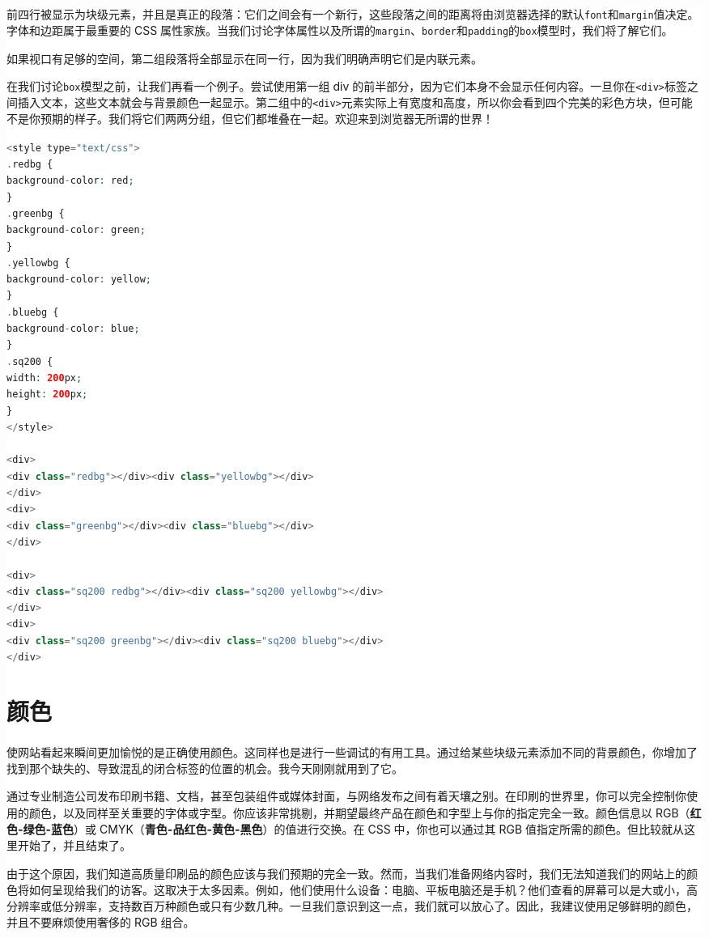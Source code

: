 前四行被显示为块级元素，并且是真正的段落：它们之间会有一个新行，这些段落之间的距离将由浏览器选择的默认`font`和`margin`值决定。字体和边距属于最重要的 CSS 属性家族。当我们讨论字体属性以及所谓的`margin`、`border`和`padding`的`box`模型时，我们将了解它们。

如果视口有足够的空间，第二组段落将全部显示在同一行，因为我们明确声明它们是内联元素。

在我们讨论`box`模型之前，让我们再看一个例子。尝试使用第一组 div 的前半部分，因为它们本身不会显示任何内容。一旦你在`<div>`标签之间插入文本，这些文本就会与背景颜色一起显示。第二组中的`<div>`元素实际上有宽度和高度，所以你会看到四个完美的彩色方块，但可能不是你预期的样子。我们将它们两两分组，但它们都堆叠在一起。欢迎来到浏览器无所谓的世界！

```php
<style type="text/css">
.redbg {
background-color: red;
}
.greenbg {
background-color: green;
}
.yellowbg {
background-color: yellow;
}
.bluebg {
background-color: blue;
}
.sq200 {
width: 200px;
height: 200px;
}
</style>

<div>
<div class="redbg"></div><div class="yellowbg"></div>
</div>
<div>
<div class="greenbg"></div><div class="bluebg"></div>
</div>

<div>
<div class="sq200 redbg"></div><div class="sq200 yellowbg"></div>
</div>
<div>
<div class="sq200 greenbg"></div><div class="sq200 bluebg"></div>
</div>
```

# 颜色

使网站看起来瞬间更加愉悦的是正确使用颜色。这同样也是进行一些调试的有用工具。通过给某些块级元素添加不同的背景颜色，你增加了找到那个缺失的、导致混乱的闭合标签的位置的机会。我今天刚刚就用到了它。

通过专业制造公司发布印刷书籍、文档，甚至包装组件或媒体封面，与网络发布之间有着天壤之别。在印刷的世界里，你可以完全控制你使用的颜色，以及同样至关重要的字体或字型。你应该非常挑剔，并期望最终产品在颜色和字型上与你的指定完全一致。颜色信息以 RGB（**红色-绿色-蓝色**）或 CMYK（**青色-品红色-黄色-黑色**）的值进行交换。在 CSS 中，你也可以通过其 RGB 值指定所需的颜色。但比较就从这里开始了，并且结束了。

由于这个原因，我们知道高质量印刷品的颜色应该与我们预期的完全一致。然而，当我们准备网络内容时，我们无法知道我们的网站上的颜色将如何呈现给我们的访客。这取决于太多因素。例如，他们使用什么设备：电脑、平板电脑还是手机？他们查看的屏幕可以是大或小，高分辨率或低分辨率，支持数百万种颜色或只有少数几种。一旦我们意识到这一点，我们就可以放心了。因此，我建议使用足够鲜明的颜色，并且不要麻烦使用奢侈的 RGB 组合。
